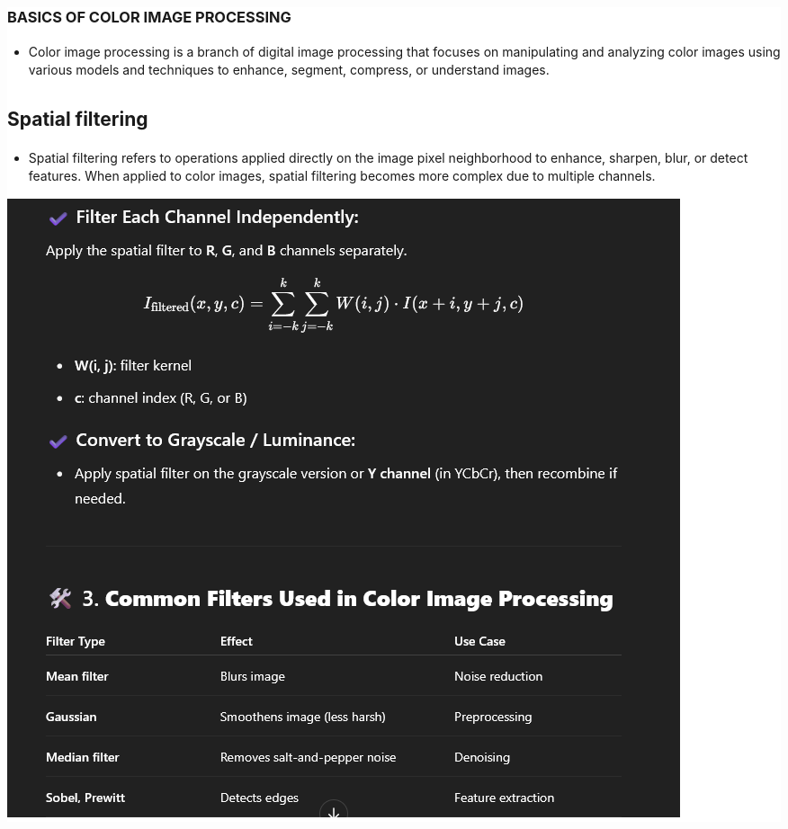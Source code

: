 
### BASICS OF COLOR IMAGE PROCESSING

- Color image processing is a branch of digital image processing that focuses on manipulating and analyzing color images using various models and techniques to enhance, segment, compress, or understand images.

## Spatial filtering

- Spatial filtering refers to operations applied directly on the image pixel neighborhood to enhance, sharpen, blur, or detect features. When applied to color images, spatial filtering becomes more complex due to multiple channels.

![alt text](image-55.png)
